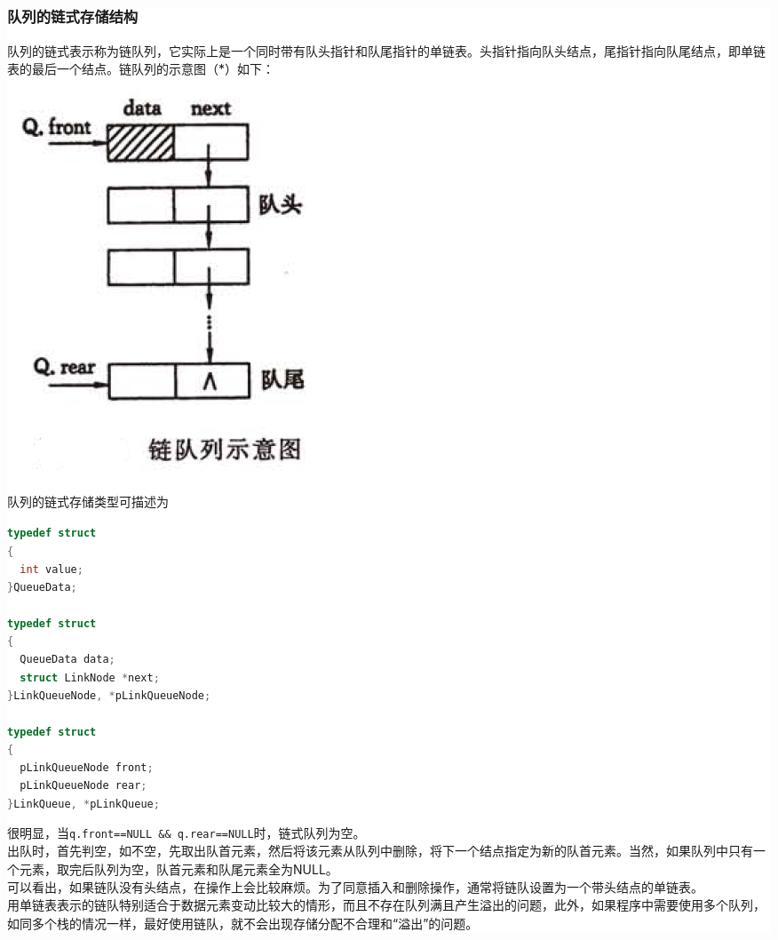 ### 队列的链式存储结构
队列的链式表示称为链队列，它实际上是一个同时带有队头指针和队尾指针的单链表。头指针指向队头结点，尾指针指向队尾结点，即单链表的最后一个结点。链队列的示意图（*）如下：  
![linkqueue](../assets/img/EEImgs/linkqueue.png)

队列的链式存储类型可描述为  
```cpp
typedef struct
{
  int value;
}QueueData;

typedef struct
{
  QueueData data;
  struct LinkNode *next;
}LinkQueueNode, *pLinkQueueNode;

typedef struct
{
  pLinkQueueNode front;
  pLinkQueueNode rear;
}LinkQueue, *pLinkQueue;
```
很明显，当```q.front==NULL && q.rear==NULL```时，链式队列为空。  
出队时，首先判空，如不空，先取出队首元素，然后将该元素从队列中删除，将下一个结点指定为新的队首元素。当然，如果队列中只有一个元素，取完后队列为空，队首元素和队尾元素全为NULL。  
可以看出，如果链队没有头结点，在操作上会比较麻烦。为了同意插入和删除操作，通常将链队设置为一个带头结点的单链表。  
用单链表表示的链队特别适合于数据元素变动比较大的情形，而且不存在队列满且产生溢出的问题，此外，如果程序中需要使用多个队列，如同多个栈的情况一样，最好使用链队，就不会出现存储分配不合理和“溢出”的问题。  

